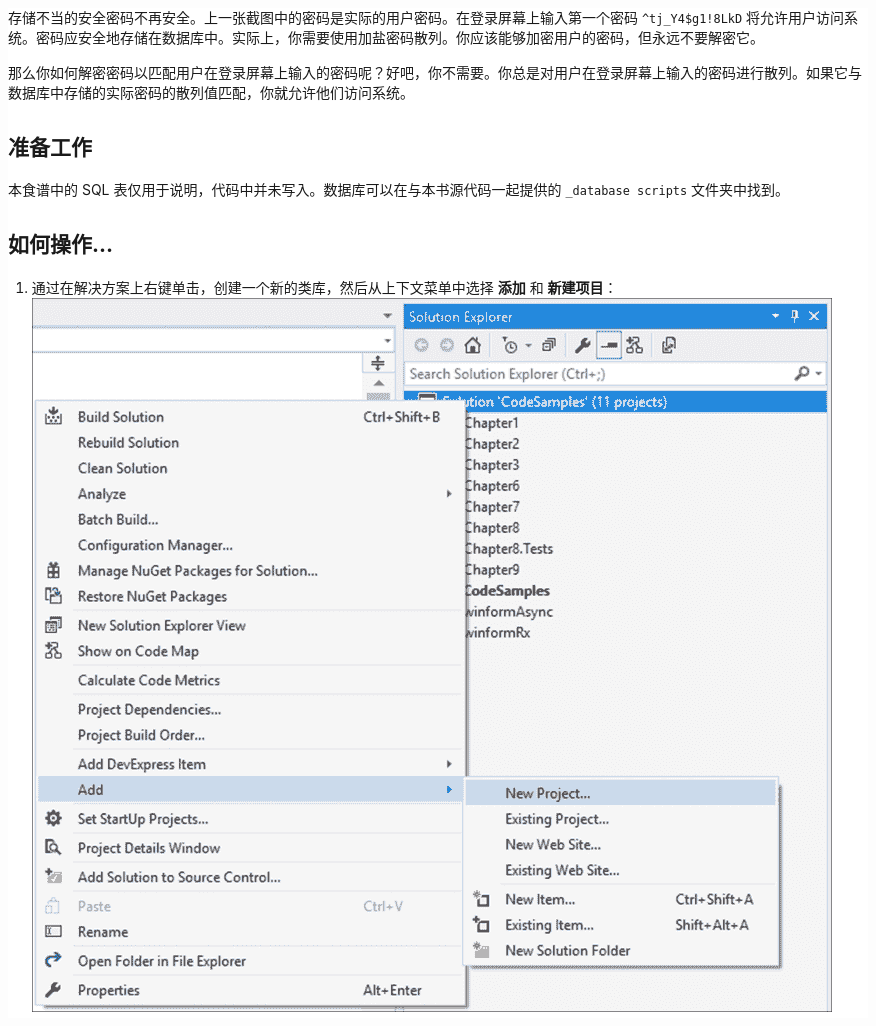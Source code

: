 存储不当的安全密码不再安全。上一张截图中的密码是实际的用户密码。在登录屏幕上输入第一个密码 `^tj_Y4$g1!8LkD` 将允许用户访问系统。密码应安全地存储在数据库中。实际上，你需要使用加盐密码散列。你应该能够加密用户的密码，但永远不要解密它。

那么你如何解密密码以匹配用户在登录屏幕上输入的密码呢？好吧，你不需要。你总是对用户在登录屏幕上输入的密码进行散列。如果它与数据库中存储的实际密码的散列值匹配，你就允许他们访问系统。

## 准备工作

本食谱中的 SQL 表仅用于说明，代码中并未写入。数据库可以在与本书源代码一起提供的 `_database scripts` 文件夹中找到。

## 如何操作…

1.  通过在解决方案上右键单击，创建一个新的类库，然后从上下文菜单中选择 **添加** 和 **新建项目**：![如何操作…](img/B05391_12_02.jpg)
